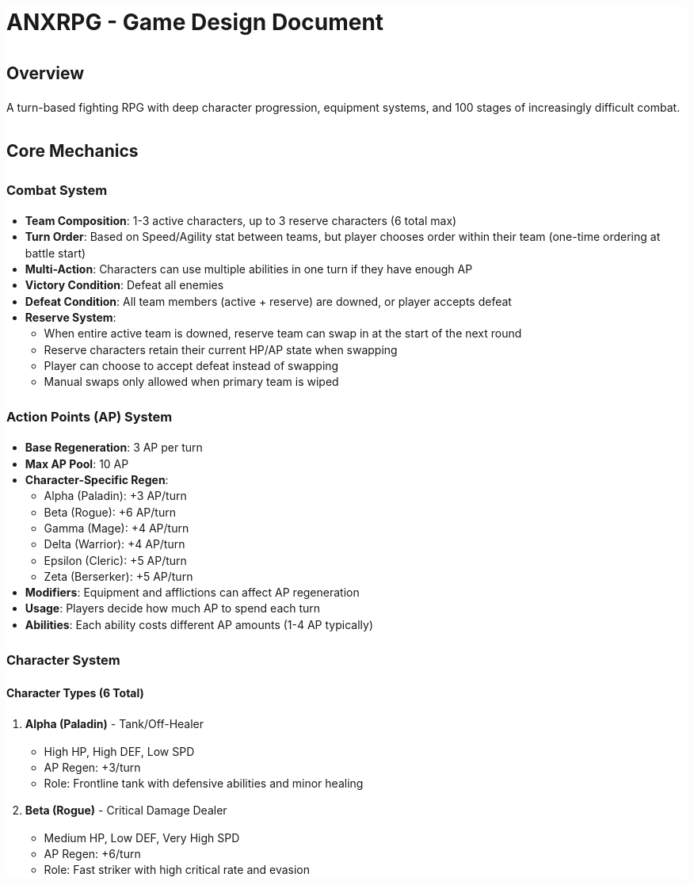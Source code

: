# ANXRPG - Game Design Document

## Overview
A turn-based fighting RPG with deep character progression, equipment systems, and 100 stages of increasingly difficult combat.

## Core Mechanics

### Combat System
- **Team Composition**: 1-3 active characters, up to 3 reserve characters (6 total max)
- **Turn Order**: Based on Speed/Agility stat between teams, but player chooses order within their team (one-time ordering at battle start)
- **Multi-Action**: Characters can use multiple abilities in one turn if they have enough AP
- **Victory Condition**: Defeat all enemies
- **Defeat Condition**: All team members (active + reserve) are downed, or player accepts defeat
- **Reserve System**: 
  - When entire active team is downed, reserve team can swap in at the start of the next round
  - Reserve characters retain their current HP/AP state when swapping
  - Player can choose to accept defeat instead of swapping
  - Manual swaps only allowed when primary team is wiped

### Action Points (AP) System
- **Base Regeneration**: 3 AP per turn
- **Max AP Pool**: 10 AP
- **Character-Specific Regen**:
  - Alpha (Paladin): +3 AP/turn
  - Beta (Rogue): +6 AP/turn
  - Gamma (Mage): +4 AP/turn
  - Delta (Warrior): +4 AP/turn
  - Epsilon (Cleric): +5 AP/turn
  - Zeta (Berserker): +5 AP/turn
- **Modifiers**: Equipment and afflictions can affect AP regeneration
- **Usage**: Players decide how much AP to spend each turn
- **Abilities**: Each ability costs different AP amounts (1-4 AP typically)

### Character System

#### Character Types (6 Total)
1. **Alpha (Paladin)** - Tank/Off-Healer
   - High HP, High DEF, Low SPD
   - AP Regen: +3/turn
   - Role: Frontline tank with defensive abilities and minor healing

2. **Beta (Rogue)** - Critical Damage Dealer
   - Medium HP, Low DEF, Very High SPD
   - AP Regen: +6/turn
   - Role: Fast striker with high critical rate and evasion
